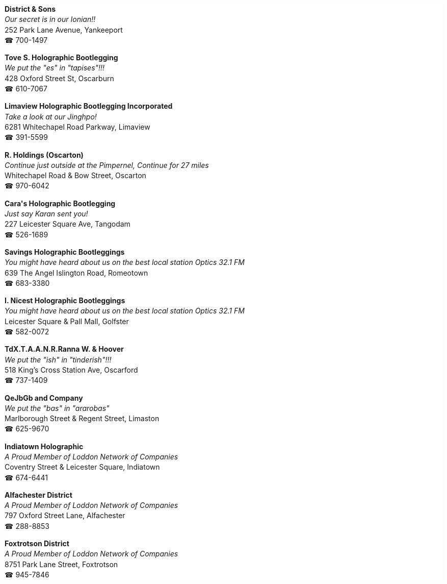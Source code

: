 **District & Sons**  
_Our secret is in our Ionian!!_  
252 Park Lane Avenue, Yankeeport  
☎ 700-1497

**Tove S. Holographic Bootlegging**  
_We put the "es" in "tapises"!!!_  
428 Oxford Street St, Oscarburn  
☎ 610-7067

**Limaview Holographic Bootlegging Incorporated**  
_Take a look at our Jinghpo!_  
6281 Whitechapel Road Parkway, Limaview  
☎ 391-5599

**R. Holdings (Oscarton)**  
_Continue just outside at the Pimpernel, Continue for 27 miles_  
Whitechapel Road & Bow Street, Oscarton  
☎ 970-6042

**Cara's Holographic Bootlegging**  
_Just say Karan sent you!_  
227 Leicester Square Ave, Tangodam  
☎ 526-1689

**Savings Holographic Bootleggings**  
_You might have heard about us on the best local station Optics 32.1 FM_  
639 The Angel Islington Road, Romeotown  
☎ 683-3380

**I. Nicest Holographic Bootleggings**  
_You might have heard about us on the best local station Optics 32.1 FM_  
Leicester Square & Pall Mall, Golfster  
☎ 582-0072

**TdX.T.A.A.N.R.Ranna W. & Hoover**  
_We put the "ish" in "tinderish"!!!_  
518 King’s Cross Station Ave, Oscarford  
☎ 737-1409

**QeJbGb and Company**  
_We put the "bas" in "ararobas"_  
Marlborough Street & Regent Street, Limaston  
☎ 625-9670

**Indiatown Holographic**  
_A Proud Member of Loddon Network of Companies_  
Coventry Street & Leicester Square, Indiatown  
☎ 674-6441

**Alfachester District**  
_A Proud Member of Loddon Network of Companies_  
797 Oxford Street Lane, Alfachester  
☎ 288-8853

**Foxtrotson District**  
_A Proud Member of Loddon Network of Companies_  
8751 Park Lane Street, Foxtrotson  
☎ 945-7846

